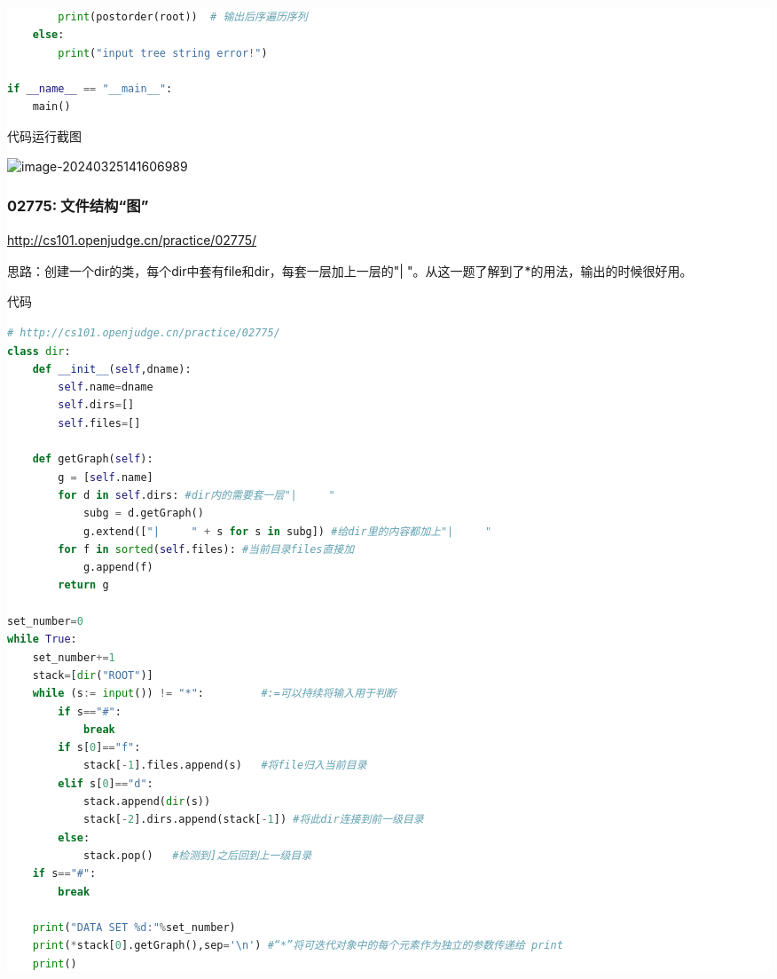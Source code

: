 ```python
        print(postorder(root))  # 输出后序遍历序列
    else:
        print("input tree string error!")

if __name__ == "__main__":
    main()
```

代码运行截图 

![image-20240325141606989](C:\Users\靳咏歌\AppData\Roaming\Typora\typora-user-images\image-20240325141606989.png)

### 02775: 文件结构“图”

http://cs101.openjudge.cn/practice/02775/

思路：创建一个dir的类，每个dir中套有file和dir，每套一层加上一层的"|     "。从这一题了解到了*的用法，输出的时候很好用。

代码

```python
# http://cs101.openjudge.cn/practice/02775/
class dir:
    def __init__(self,dname):
        self.name=dname
        self.dirs=[]
        self.files=[]

    def getGraph(self):
        g = [self.name]
        for d in self.dirs: #dir内的需要套一层"|     "
            subg = d.getGraph()
            g.extend(["|     " + s for s in subg]) #给dir里的内容都加上"|     "
        for f in sorted(self.files): #当前目录files直接加
            g.append(f)
        return g

set_number=0
while True:
    set_number+=1
    stack=[dir("ROOT")]
    while (s:= input()) != "*":         #:=可以持续将输入用于判断
        if s=="#":
            break
        if s[0]=="f":
            stack[-1].files.append(s)   #将file归入当前目录
        elif s[0]=="d":
            stack.append(dir(s))
            stack[-2].dirs.append(stack[-1]) #将此dir连接到前一级目录
        else:
            stack.pop()   #检测到]之后回到上一级目录
    if s=="#":
        break
        
    print("DATA SET %d:"%set_number)
    print(*stack[0].getGraph(),sep='\n') #“*”将可迭代对象中的每个元素作为独立的参数传递给 print
    print()
```

